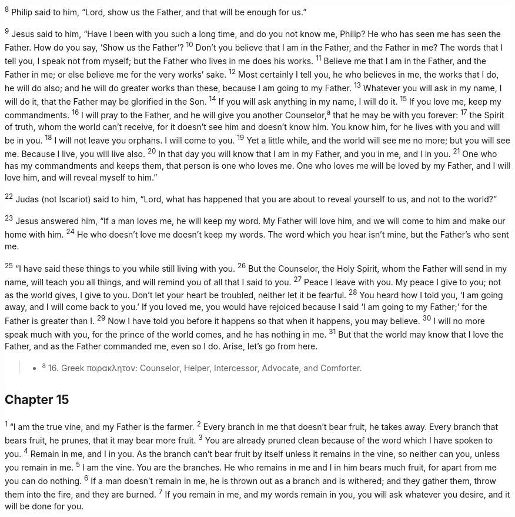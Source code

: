 <sup>8</sup> Philip said to him, “Lord, show us the Father, and that will be enough for us.”

<sup>9</sup> Jesus said to him, “Have I been with you such a long time, and do you not know me, Philip? He who has seen me has seen the Father. How do you say, ‘Show us the Father’?
<sup>10</sup> Don’t you believe that I am in the Father, and the Father in me? The words that I tell you, I speak not from myself; but the Father who lives in me does his works.
<sup>11</sup> Believe me that I am in the Father, and the Father in me; or else believe me for the very works’ sake.
<sup>12</sup> Most certainly I tell you, he who believes in me, the works that I do, he will do also; and he will do greater works than these, because I am going to my Father.
<sup>13</sup> Whatever you will ask in my name, I will do it, that the Father may be glorified in the Son.
<sup>14</sup> If you will ask anything in my name, I will do it.
<sup>15</sup> If you love me, keep my commandments.
<sup>16</sup> I will pray to the Father, and he will give you another Counselor,<sup>a</sup> that he may be with you forever:
<sup>17</sup> the Spirit of truth, whom the world can’t receive, for it doesn’t see him and doesn’t know him. You know him, for he lives with you and will be in you.
<sup>18</sup> I will not leave you orphans. I will come to you.
<sup>19</sup> Yet a little while, and the world will see me no more; but you will see me. Because I live, you will live also.
<sup>20</sup> In that day you will know that I am in my Father, and you in me, and I in you.
<sup>21</sup> One who has my commandments and keeps them, that person is one who loves me. One who loves me will be loved by my Father, and I will love him, and will reveal myself to him.”

<sup>22</sup> Judas (not Iscariot) said to him, “Lord, what has happened that you are about to reveal yourself to us, and not to the world?”

<sup>23</sup> Jesus answered him, “If a man loves me, he will keep my word. My Father will love him, and we will come to him and make our home with him.
<sup>24</sup> He who doesn’t love me doesn’t keep my words. The word which you hear isn’t mine, but the Father’s who sent me.

<sup>25</sup> “I have said these things to you while still living with you.
<sup>26</sup> But the Counselor, the Holy Spirit, whom the Father will send in my name, will teach you all things, and will remind you of all that I said to you.
<sup>27</sup> Peace I leave with you. My peace I give to you; not as the world gives, I give to you. Don’t let your heart be troubled, neither let it be fearful.
<sup>28</sup> You heard how I told you, ‘I am going away, and I will come back to you.’ If you loved me, you would have rejoiced because I said ‘I am going to my Father;’ for the Father is greater than I.
<sup>29</sup> Now I have told you before it happens so that when it happens, you may believe.
<sup>30</sup> I will no more speak much with you, for the prince of the world comes, and he has nothing in me.
<sup>31</sup> But that the world may know that I love the Father, and as the Father commanded me, even so I do. Arise, let’s go from here.

> - <sup>a</sup> 16. Greek παρακλητον: Counselor, Helper, Intercessor, Advocate, and Comforter.

## Chapter 15

<sup>1</sup> “I am the true vine, and my Father is the farmer.
<sup>2</sup> Every branch in me that doesn’t bear fruit, he takes away. Every branch that bears fruit, he prunes, that it may bear more fruit.
<sup>3</sup> You are already pruned clean because of the word which I have spoken to you.
<sup>4</sup> Remain in me, and I in you. As the branch can’t bear fruit by itself unless it remains in the vine, so neither can you, unless you remain in me.
<sup>5</sup> I am the vine. You are the branches. He who remains in me and I in him bears much fruit, for apart from me you can do nothing.
<sup>6</sup> If a man doesn’t remain in me, he is thrown out as a branch and is withered; and they gather them, throw them into the fire, and they are burned.
<sup>7</sup> If you remain in me, and my words remain in you, you will ask whatever you desire, and it will be done for you.
